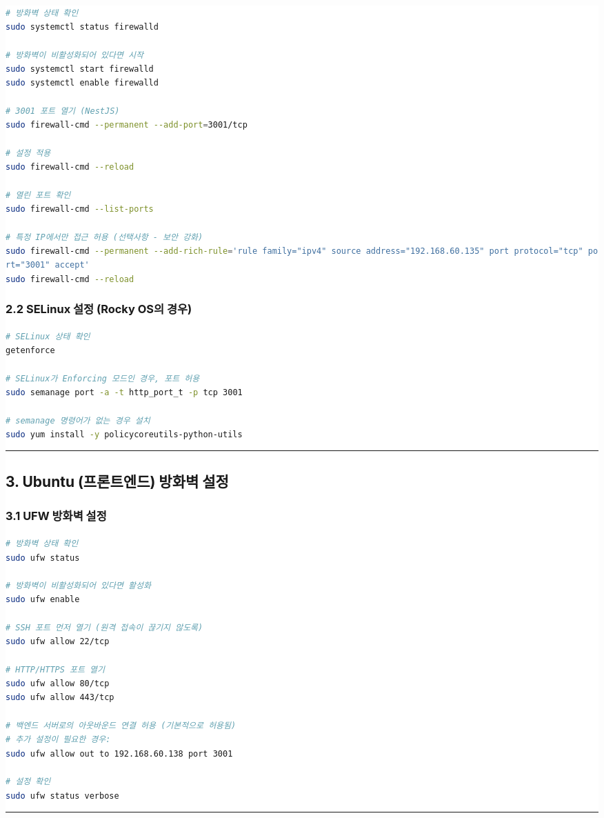 ```bash
# 방화벽 상태 확인
sudo systemctl status firewalld

# 방화벽이 비활성화되어 있다면 시작
sudo systemctl start firewalld
sudo systemctl enable firewalld

# 3001 포트 열기 (NestJS)
sudo firewall-cmd --permanent --add-port=3001/tcp

# 설정 적용
sudo firewall-cmd --reload

# 열린 포트 확인
sudo firewall-cmd --list-ports

# 특정 IP에서만 접근 허용 (선택사항 - 보안 강화)
sudo firewall-cmd --permanent --add-rich-rule='rule family="ipv4" source address="192.168.60.135" port protocol="tcp" port="3001" accept'
sudo firewall-cmd --reload
```

### 2.2 SELinux 설정 (Rocky OS의 경우)

```bash
# SELinux 상태 확인
getenforce

# SELinux가 Enforcing 모드인 경우, 포트 허용
sudo semanage port -a -t http_port_t -p tcp 3001

# semanage 명령어가 없는 경우 설치
sudo yum install -y policycoreutils-python-utils
```

---

## 3. Ubuntu (프론트엔드) 방화벽 설정

### 3.1 UFW 방화벽 설정

```bash
# 방화벽 상태 확인
sudo ufw status

# 방화벽이 비활성화되어 있다면 활성화
sudo ufw enable

# SSH 포트 먼저 열기 (원격 접속이 끊기지 않도록)
sudo ufw allow 22/tcp

# HTTP/HTTPS 포트 열기
sudo ufw allow 80/tcp
sudo ufw allow 443/tcp

# 백엔드 서버로의 아웃바운드 연결 허용 (기본적으로 허용됨)
# 추가 설정이 필요한 경우:
sudo ufw allow out to 192.168.60.138 port 3001

# 설정 확인
sudo ufw status verbose
```

---